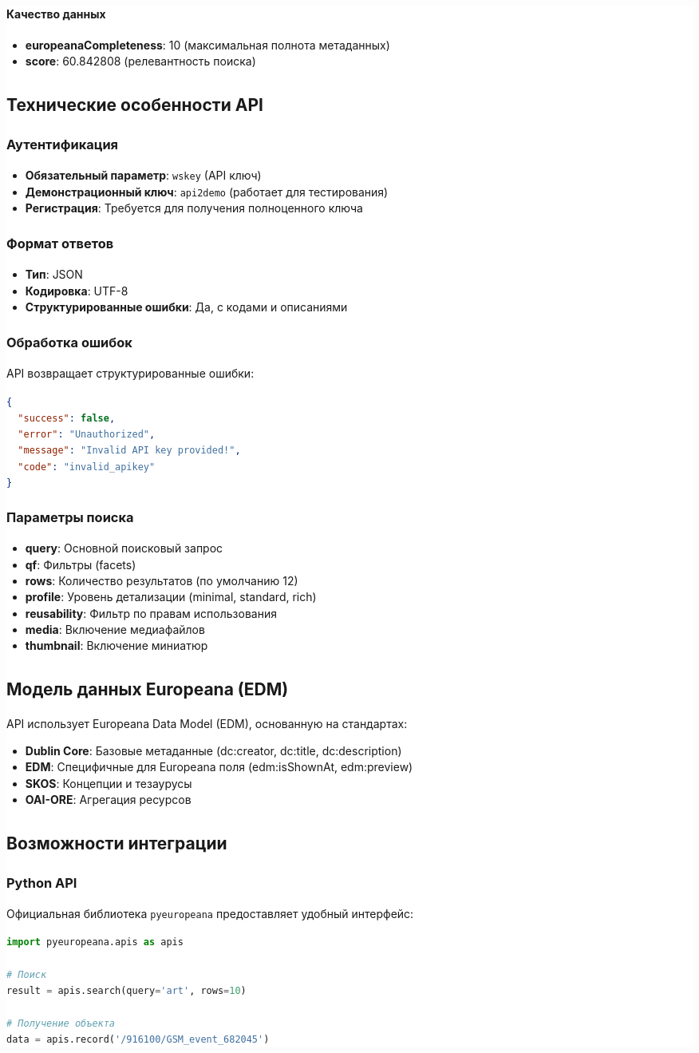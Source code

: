 #### Качество данных
- **europeanaCompleteness**: 10 (максимальная полнота метаданных)
- **score**: 60.842808 (релевантность поиска)

## Технические особенности API

### Аутентификация
- **Обязательный параметр**: `wskey` (API ключ)
- **Демонстрационный ключ**: `api2demo` (работает для тестирования)
- **Регистрация**: Требуется для получения полноценного ключа

### Формат ответов
- **Тип**: JSON
- **Кодировка**: UTF-8
- **Структурированные ошибки**: Да, с кодами и описаниями

### Обработка ошибок
API возвращает структурированные ошибки:
```json
{
  "success": false,
  "error": "Unauthorized",
  "message": "Invalid API key provided!",
  "code": "invalid_apikey"
}
```

### Параметры поиска
- **query**: Основной поисковый запрос
- **qf**: Фильтры (facets)
- **rows**: Количество результатов (по умолчанию 12)
- **profile**: Уровень детализации (minimal, standard, rich)
- **reusability**: Фильтр по правам использования
- **media**: Включение медиафайлов
- **thumbnail**: Включение миниатюр

## Модель данных Europeana (EDM)

API использует Europeana Data Model (EDM), основанную на стандартах:
- **Dublin Core**: Базовые метаданные (dc:creator, dc:title, dc:description)
- **EDM**: Специфичные для Europeana поля (edm:isShownAt, edm:preview)
- **SKOS**: Концепции и тезаурусы
- **OAI-ORE**: Агрегация ресурсов

## Возможности интеграции

### Python API
Официальная библиотека `pyeuropeana` предоставляет удобный интерфейс:
```python
import pyeuropeana.apis as apis

# Поиск
result = apis.search(query='art', rows=10)

# Получение объекта
data = apis.record('/916100/GSM_event_682045')
```
